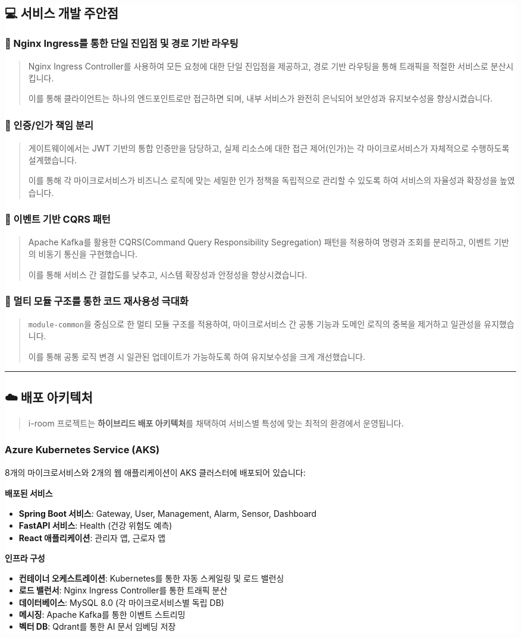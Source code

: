 
<a id="서비스-개발-주안점"></a>

## 💻 서비스 개발 주안점

### 📌 Nginx Ingress를 통한 단일 진입점 및 경로 기반 라우팅

> Nginx Ingress Controller를 사용하여 모든 요청에 대한 단일 진입점을 제공하고, 경로 기반 라우팅을 통해 트래픽을 적절한 서비스로 분산시킵니다.
>
> 이를 통해 클라이언트는 하나의 엔드포인트로만 접근하면 되며, 내부 서비스가 완전히 은닉되어 보안성과 유지보수성을 향상시켰습니다.

### 📌 인증/인가 책임 분리

> 게이트웨이에서는 JWT 기반의 통합 인증만을 담당하고, 실제 리소스에 대한 접근 제어(인가)는 각 마이크로서비스가 자체적으로 수행하도록 설계했습니다.
>
> 이를 통해 각 마이크로서비스가 비즈니스 로직에 맞는 세밀한 인가 정책을 독립적으로 관리할 수 있도록 하여 서비스의 자율성과 확장성을 높였습니다.

### 📌 이벤트 기반 CQRS 패턴

> Apache Kafka를 활용한 CQRS(Command Query Responsibility Segregation) 패턴을 적용하여 명령과 조회를 분리하고, 이벤트 기반의 비동기 통신을 구현했습니다.
>
> 이를 통해 서비스 간 결합도를 낮추고, 시스템 확장성과 안정성을 향상시켰습니다.

### 📌 멀티 모듈 구조를 통한 코드 재사용성 극대화

> `module-common`을 중심으로 한 멀티 모듈 구조를 적용하여, 마이크로서비스 간 공통 기능과 도메인 로직의 중복을 제거하고 일관성을 유지했습니다.
>
> 이를 통해 공통 로직 변경 시 일관된 업데이트가 가능하도록 하여 유지보수성을 크게 개선했습니다.

---

<a id="배포-아키텍처"></a>

## ☁️ 배포 아키텍처

> i-room 프로젝트는 **하이브리드 배포 아키텍처**를 채택하여 서비스별 특성에 맞는 최적의 환경에서 운영됩니다.

### Azure Kubernetes Service (AKS)

8개의 마이크로서비스와 2개의 웹 애플리케이션이 AKS 클러스터에 배포되어 있습니다:

**배포된 서비스**

- **Spring Boot 서비스**: Gateway, User, Management, Alarm, Sensor, Dashboard
- **FastAPI 서비스**: Health (건강 위험도 예측)
- **React 애플리케이션**: 관리자 앱, 근로자 앱

**인프라 구성**

- **컨테이너 오케스트레이션**: Kubernetes를 통한 자동 스케일링 및 로드 밸런싱
- **로드 밸런서**: Nginx Ingress Controller를 통한 트래픽 분산
- **데이터베이스**: MySQL 8.0 (각 마이크로서비스별 독립 DB)
- **메시징**: Apache Kafka를 통한 이벤트 스트리밍
- **벡터 DB**: Qdrant를 통한 AI 문서 임베딩 저장
